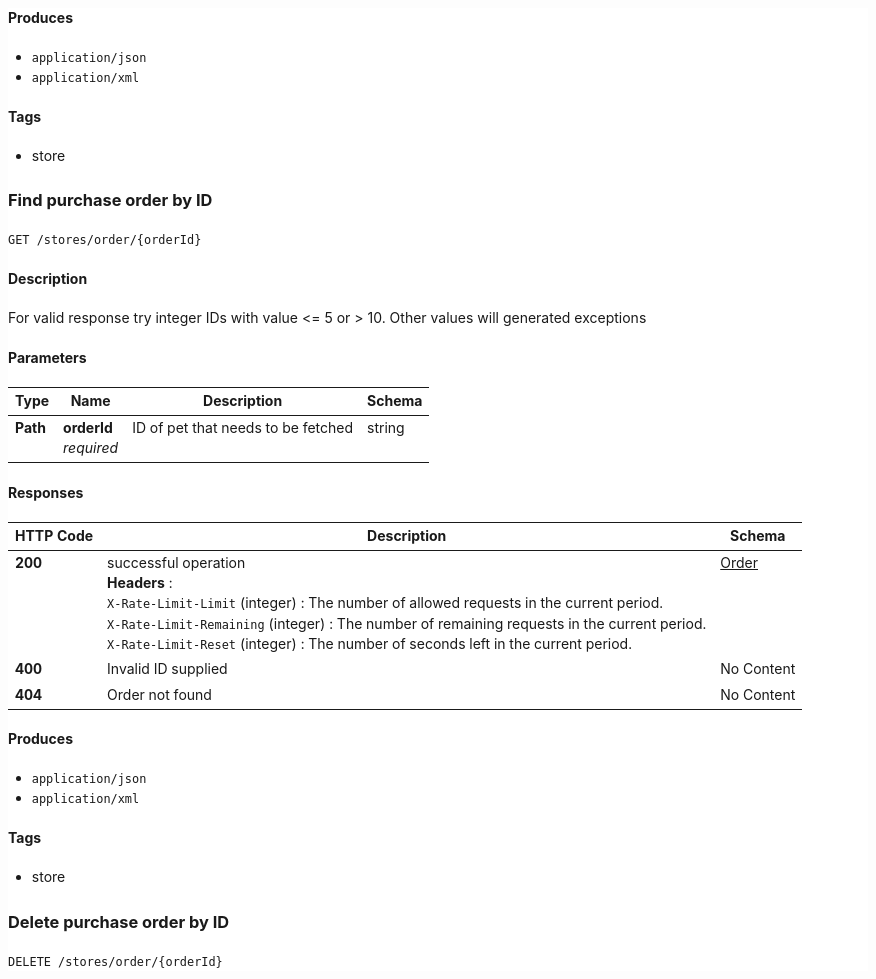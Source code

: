 
#### Produces

* `application/json`
* `application/xml`


#### Tags

* store


<a name="getorderbyid"></a>
### Find purchase order by ID
```
GET /stores/order/{orderId}
```


#### Description
For valid response try integer IDs with value <= 5 or > 10. Other values will generated exceptions


#### Parameters

|Type|Name|Description|Schema|
|---|---|---|---|
|**Path**|**orderId**  <br>*required*|ID of pet that needs to be fetched|string|


#### Responses

|HTTP Code|Description|Schema|
|---|---|---|
|**200**|successful operation  <br>**Headers** :   <br>`X-Rate-Limit-Limit` (integer) : The number of allowed requests in the current period.  <br>`X-Rate-Limit-Remaining` (integer) : The number of remaining requests in the current period.  <br>`X-Rate-Limit-Reset` (integer) : The number of seconds left in the current period.|[Order](#order)|
|**400**|Invalid ID supplied|No Content|
|**404**|Order not found|No Content|


#### Produces

* `application/json`
* `application/xml`


#### Tags

* store


<a name="deleteorder"></a>
### Delete purchase order by ID
```
DELETE /stores/order/{orderId}
```

